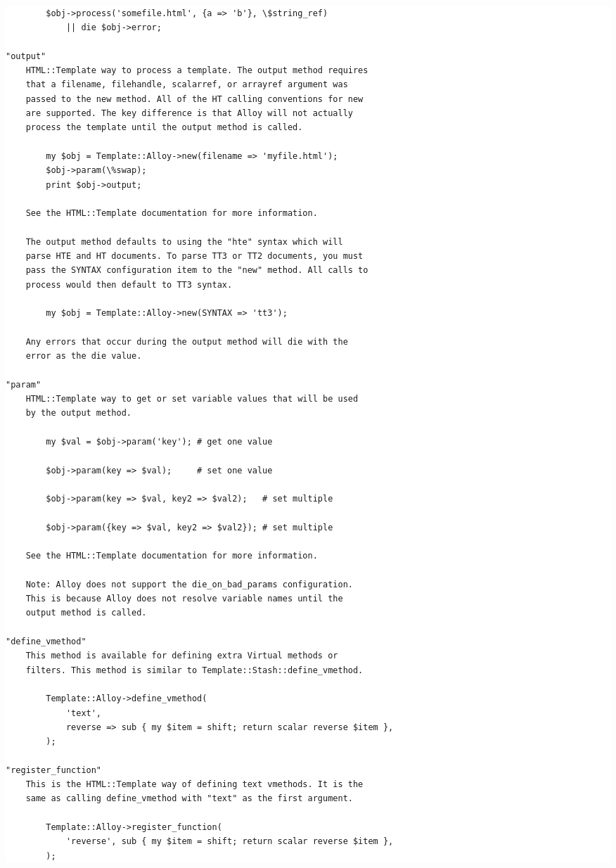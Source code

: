             $obj->process('somefile.html', {a => 'b'}, \$string_ref)
                || die $obj->error;

    "output"
        HTML::Template way to process a template. The output method requires
        that a filename, filehandle, scalarref, or arrayref argument was
        passed to the new method. All of the HT calling conventions for new
        are supported. The key difference is that Alloy will not actually
        process the template until the output method is called.

            my $obj = Template::Alloy->new(filename => 'myfile.html');
            $obj->param(\%swap);
            print $obj->output;

        See the HTML::Template documentation for more information.

        The output method defaults to using the "hte" syntax which will
        parse HTE and HT documents. To parse TT3 or TT2 documents, you must
        pass the SYNTAX configuration item to the "new" method. All calls to
        process would then default to TT3 syntax.

            my $obj = Template::Alloy->new(SYNTAX => 'tt3');

        Any errors that occur during the output method will die with the
        error as the die value.

    "param"
        HTML::Template way to get or set variable values that will be used
        by the output method.

            my $val = $obj->param('key'); # get one value

            $obj->param(key => $val);     # set one value

            $obj->param(key => $val, key2 => $val2);   # set multiple

            $obj->param({key => $val, key2 => $val2}); # set multiple

        See the HTML::Template documentation for more information.

        Note: Alloy does not support the die_on_bad_params configuration.
        This is because Alloy does not resolve variable names until the
        output method is called.

    "define_vmethod"
        This method is available for defining extra Virtual methods or
        filters. This method is similar to Template::Stash::define_vmethod.

            Template::Alloy->define_vmethod(
                'text',
                reverse => sub { my $item = shift; return scalar reverse $item },
            );

    "register_function"
        This is the HTML::Template way of defining text vmethods. It is the
        same as calling define_vmethod with "text" as the first argument.

            Template::Alloy->register_function(
                'reverse', sub { my $item = shift; return scalar reverse $item },
            );
